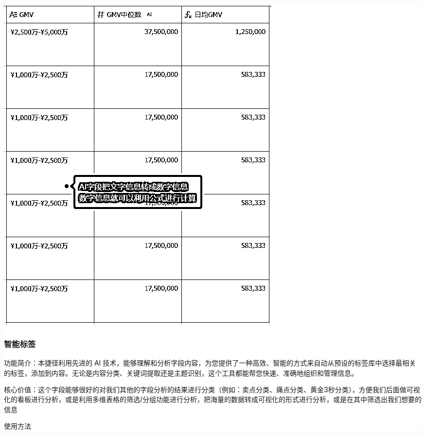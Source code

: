 ![](img/062a077a042e06459701a62e750f63e9.png)

### 智能标签

功能简介：本捷径利用先进的 AI 技术，能够理解和分析字段内容，为您提供了一种高效、智能的方式来自动从预设的标签库中选择最相关的标签，添加到内容。无论是内容分类、关键词提取还是主题识别，这个工具都能帮您快速、准确地组织和管理信息。

核心价值：这个字段能够很好的对我们其他的字段分析的结果进行分类（例如：卖点分类、痛点分类、黄金3秒分类），方便我们后面做可视化的看板进行分析，或是利用多维表格的筛选/分组功能进行分析，把海量的数据转成可视化的形式进行分析，或是在其中筛选出我们想要的信息

使用方法
